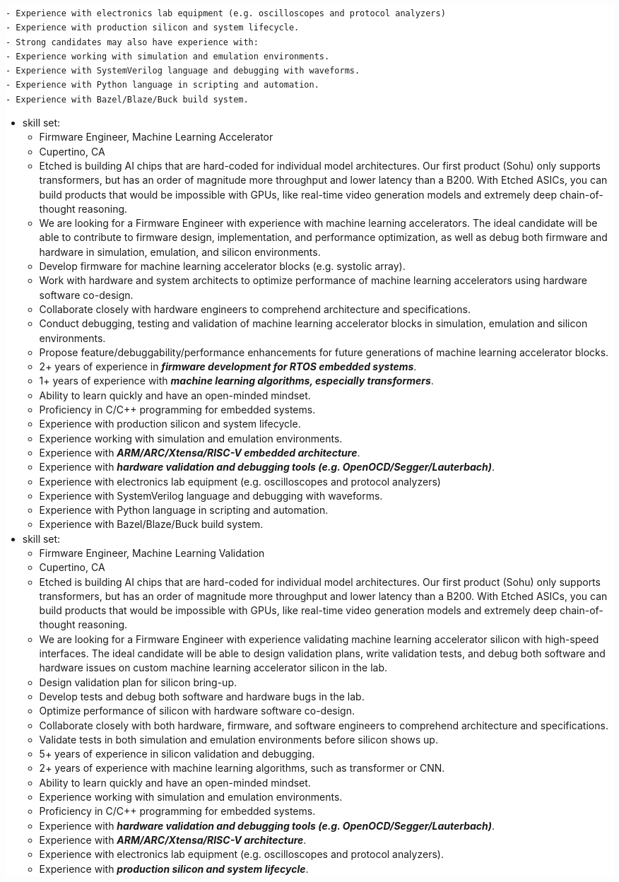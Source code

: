 	- Experience with electronics lab equipment (e.g. oscilloscopes and protocol analyzers)
	- Experience with production silicon and system lifecycle.
	- Strong candidates may also have experience with:
	- Experience working with simulation and emulation environments.
	- Experience with SystemVerilog language and debugging with waveforms.
	- Experience with Python language in scripting and automation.
	- Experience with Bazel/Blaze/Buck build system.
+ skill set:
	- Firmware Engineer, Machine Learning Accelerator
	- Cupertino, CA
	- Etched is building AI chips that are hard-coded for individual model architectures. Our first product (Sohu) only supports transformers, but has an order of magnitude more throughput and lower latency than a B200. With Etched ASICs, you can build products that would be impossible with GPUs, like real-time video generation models and extremely deep chain-of-thought reasoning.
	- We are looking for a Firmware Engineer with experience with machine learning accelerators. The ideal candidate will be able to contribute to firmware design, implementation, and performance optimization, as well as debug both firmware and hardware in simulation, emulation, and silicon environments.
	- Develop firmware for machine learning accelerator blocks (e.g. systolic array).
	- Work with hardware and system architects to optimize performance of machine learning accelerators using hardware software co-design.
	- Collaborate closely with hardware engineers to comprehend architecture and specifications.
	- Conduct debugging, testing and validation of machine learning accelerator blocks in simulation, emulation and silicon environments.
	- Propose feature/debuggability/performance enhancements for future generations of machine learning accelerator blocks.
	- 2+ years of experience in ***firmware development for RTOS embedded systems***.
	- 1+ years of experience with ***machine learning algorithms, especially transformers***.
	- Ability to learn quickly and have an open-minded mindset.
	- Proficiency in C/C++ programming for embedded systems.
	- Experience with production silicon and system lifecycle.
	- Experience working with simulation and emulation environments.
	- Experience with ***ARM/ARC/Xtensa/RISC-V embedded architecture***.
	- Experience with ***hardware validation and debugging tools (e.g. OpenOCD/Segger/Lauterbach)***.
	- Experience with electronics lab equipment (e.g. oscilloscopes and protocol analyzers)
	- Experience with SystemVerilog language and debugging with waveforms.
	- Experience with Python language in scripting and automation.
	- Experience with Bazel/Blaze/Buck build system.
+ skill set:
	- Firmware Engineer, Machine Learning Validation
	- Cupertino, CA
	- Etched is building AI chips that are hard-coded for individual model architectures. Our first product (Sohu) only supports transformers, but has an order of magnitude more throughput and lower latency than a B200. With Etched ASICs, you can build products that would be impossible with GPUs, like real-time video generation models and extremely deep chain-of-thought reasoning.
	- We are looking for a Firmware Engineer with experience validating machine learning accelerator silicon with high-speed interfaces. The ideal candidate will be able to design validation plans, write validation tests, and debug both software and hardware issues on custom machine learning accelerator silicon in the lab.
	- Design validation plan for silicon bring-up.
	- Develop tests and debug both software and hardware bugs in the lab.
	- Optimize performance of silicon with hardware software co-design.
	- Collaborate closely with both hardware, firmware, and software engineers to comprehend architecture and specifications.
	- Validate tests in both simulation and emulation environments before silicon shows up.
	- 5+ years of experience in silicon validation and debugging.
	- 2+ years of experience with machine learning algorithms, such as transformer or CNN.
	- Ability to learn quickly and have an open-minded mindset.
	- Experience working with simulation and emulation environments.
	- Proficiency in C/C++ programming for embedded systems.
	- Experience with ***hardware validation and debugging tools (e.g. OpenOCD/Segger/Lauterbach)***.
	- Experience with ***ARM/ARC/Xtensa/RISC-V architecture***.
	- Experience with electronics lab equipment (e.g. oscilloscopes and protocol analyzers).
	- Experience with ***production silicon and system lifecycle***.